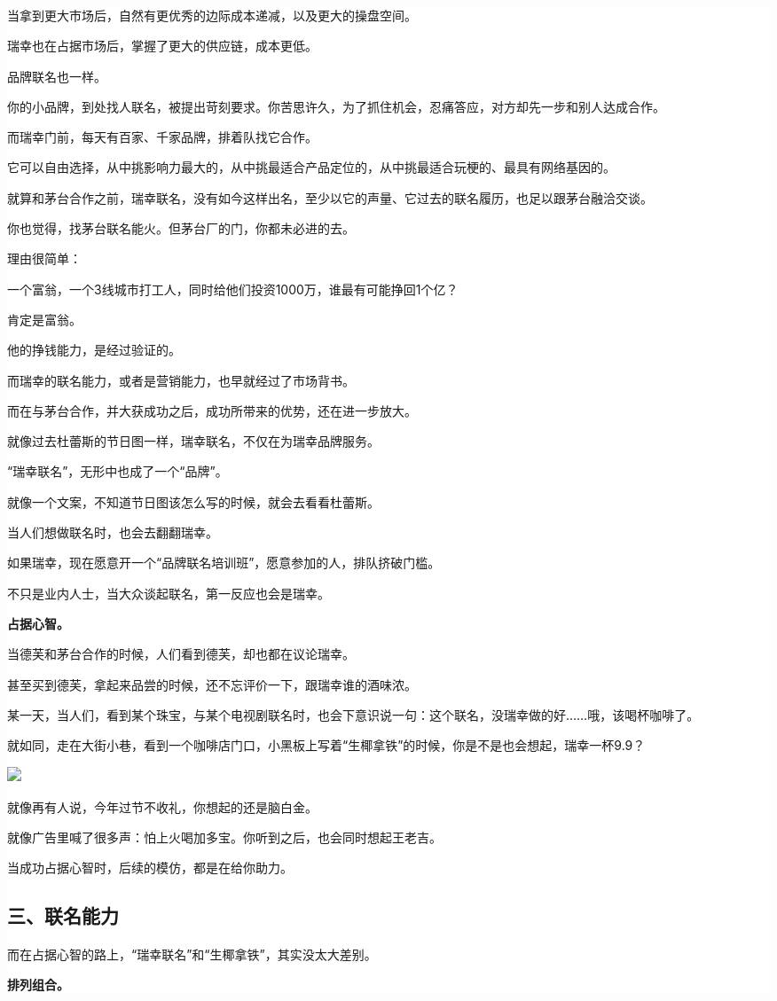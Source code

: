 当拿到更大市场后，自然有更优秀的边际成本递减，以及更大的操盘空间。

瑞幸也在占据市场后，掌握了更大的供应链，成本更低。

品牌联名也一样。

你的小品牌，到处找人联名，被提出苛刻要求。你苦思许久，为了抓住机会，忍痛答应，对方却先一步和别人达成合作。

而瑞幸门前，每天有百家、千家品牌，排着队找它合作。

它可以自由选择，从中挑影响力最大的，从中挑最适合产品定位的，从中挑最适合玩梗的、最具有网络基因的。

就算和茅台合作之前，瑞幸联名，没有如今这样出名，至少以它的声量、它过去的联名履历，也足以跟茅台融洽交谈。

你也觉得，找茅台联名能火。但茅台厂的门，你都未必进的去。

理由很简单：

一个富翁，一个3线城市打工人，同时给他们投资1000万，谁最有可能挣回1个亿？

肯定是富翁。

他的挣钱能力，是经过验证的。

而瑞幸的联名能力，或者是营销能力，也早就经过了市场背书。

而在与茅台合作，并大获成功之后，成功所带来的优势，还在进一步放大。

就像过去杜蕾斯的节日图一样，瑞幸联名，不仅在为瑞幸品牌服务。

“瑞幸联名”，无形中也成了一个“品牌”。

就像一个文案，不知道节日图该怎么写的时候，就会去看看杜蕾斯。

当人们想做联名时，也会去翻翻瑞幸。

如果瑞幸，现在愿意开一个“品牌联名培训班”，愿意参加的人，排队挤破门槛。

不只是业内人士，当大众谈起联名，第一反应也会是瑞幸。

**占据心智。**

当德芙和茅台合作的时候，人们看到德芙，却也都在议论瑞幸。

甚至买到德芙，拿起来品尝的时候，还不忘评价一下，跟瑞幸谁的酒味浓。

某一天，当人们，看到某个珠宝，与某个电视剧联名时，也会下意识说一句：这个联名，没瑞幸做的好……哦，该喝杯咖啡了。

就如同，走在大街小巷，看到一个咖啡店门口，小黑板上写着“生椰拿铁”的时候，你是不是也会想起，瑞幸一杯9.9？

![](https://image.woshipm.com/wp-files/2023/12/ndvmo83bg1KOxS0Fy3f8.jpg)

就像再有人说，今年过节不收礼，你想起的还是脑白金。

就像广告里喊了很多声：怕上火喝加多宝。你听到之后，也会同时想起王老吉。

当成功占据心智时，后续的模仿，都是在给你助力。

## 三、联名能力

而在占据心智的路上，“瑞幸联名”和“生椰拿铁”，其实没太大差别。

**排列组合。**
